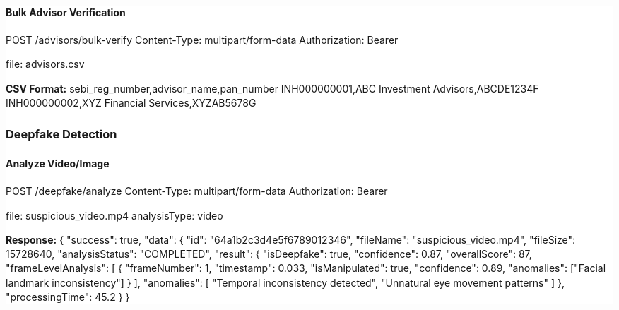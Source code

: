 

#### Bulk Advisor Verification
POST /advisors/bulk-verify
Content-Type: multipart/form-data
Authorization: Bearer <token>

file: advisors.csv



**CSV Format:**
sebi_reg_number,advisor_name,pan_number
INH000000001,ABC Investment Advisors,ABCDE1234F
INH000000002,XYZ Financial Services,XYZAB5678G



### Deepfake Detection

#### Analyze Video/Image
POST /deepfake/analyze
Content-Type: multipart/form-data
Authorization: Bearer <token>

file: suspicious_video.mp4
analysisType: video



**Response:**
{
"success": true,
"data": {
"id": "64a1b2c3d4e5f6789012346",
"fileName": "suspicious_video.mp4",
"fileSize": 15728640,
"analysisStatus": "COMPLETED",
"result": {
"isDeepfake": true,
"confidence": 0.87,
"overallScore": 87,
"frameLevelAnalysis": [
{
"frameNumber": 1,
"timestamp": 0.033,
"isManipulated": true,
"confidence": 0.89,
"anomalies": ["Facial landmark inconsistency"]
}
],
"anomalies": [
"Temporal inconsistency detected",
"Unnatural eye movement patterns"
]
},
"processingTime": 45.2
}
}
